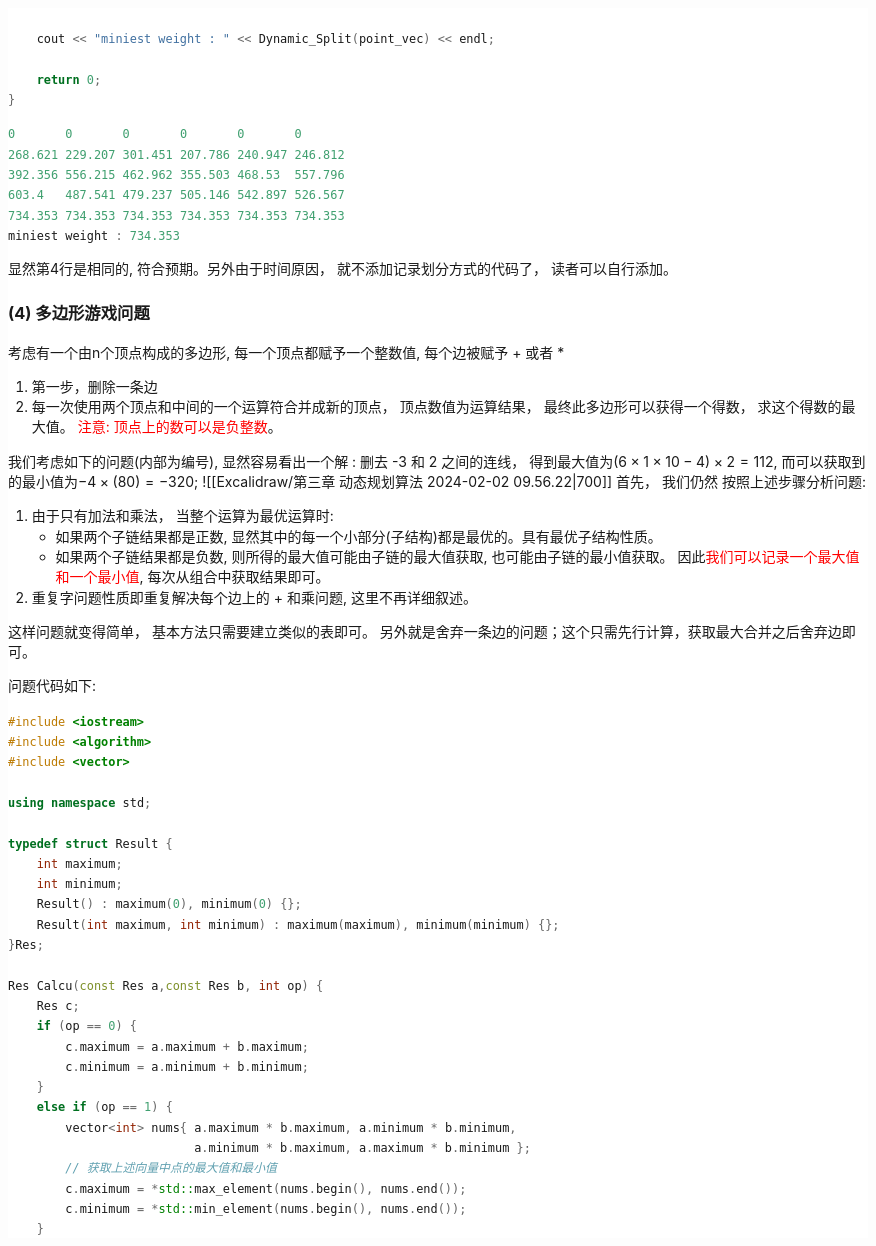 ```cpp title:多边形动态规划问题 fold

    cout << "miniest weight : " << Dynamic_Split(point_vec) << endl;
    
    return 0;
}

```

```cpp fold title:输出
0       0       0       0       0       0
268.621 229.207 301.451 207.786 240.947 246.812
392.356 556.215 462.962 355.503 468.53  557.796
603.4   487.541 479.237 505.146 542.897 526.567
734.353 734.353 734.353 734.353 734.353 734.353
miniest weight : 734.353
```
显然第4行是相同的, 符合预期。另外由于时间原因， 就不添加记录划分方式的代码了， 读者可以自行添加。

### (4) 多边形游戏问题
考虑有一个由n个顶点构成的多边形, 每一个顶点都赋予一个整数值, 每个边被赋予 + 或者 *

1. 第一步，删除一条边
2. 每一次使用两个顶点和中间的一个运算符合并成新的顶点， 顶点数值为运算结果， 最终此多边形可以获得一个得数， 求这个得数的最大值。 
<mark style="background: transparent; color: red">注意: 顶点上的数可以是负整数</mark>。 

我们考虑如下的问题(内部为编号), 显然容易看出一个解 :  删去 -3 和 2 之间的连线， 得到最大值为$(6\times 1 \times 10 -4) \times 2 = 112$, 而可以获取到的最小值为$-4\times (80) = -320$; 
![[Excalidraw/第三章 动态规划算法 2024-02-02 09.56.22|700]]
首先， 我们仍然 按照上述步骤分析问题: 
1. 由于只有加法和乘法， 当整个运算为最优运算时: 
	- 如果两个子链结果都是正数, 显然其中的每一个小部分(子结构)都是最优的。具有最优子结构性质。
	- 如果两个子链结果都是负数, 则所得的最大值可能由子链的最大值获取, 也可能由子链的最小值获取。
因此<mark style="background: transparent; color: red">我们可以记录一个最大值和一个最小值</mark>, 每次从组合中获取结果即可。 
2. 重复字问题性质即重复解决每个边上的 + 和乘问题, 这里不再详细叙述。

这样问题就变得简单， 基本方法只需要建立类似的表即可。 另外就是舍弃一条边的问题；这个只需先行计算，获取最大合并之后舍弃边即可。 

问题代码如下: 
```cpp title:多边形游戏
#include <iostream>
#include <algorithm>
#include <vector>

using namespace std;

typedef struct Result {
    int maximum;
    int minimum;
    Result() : maximum(0), minimum(0) {};
    Result(int maximum, int minimum) : maximum(maximum), minimum(minimum) {};
}Res;

Res Calcu(const Res a,const Res b, int op) {
    Res c;
    if (op == 0) {
        c.maximum = a.maximum + b.maximum;
        c.minimum = a.minimum + b.minimum;
    }
    else if (op == 1) {
        vector<int> nums{ a.maximum * b.maximum, a.minimum * b.minimum,
                          a.minimum * b.maximum, a.maximum * b.minimum };
        // 获取上述向量中点的最大值和最小值
        c.maximum = *std::max_element(nums.begin(), nums.end());
        c.minimum = *std::min_element(nums.begin(), nums.end());
    }
```